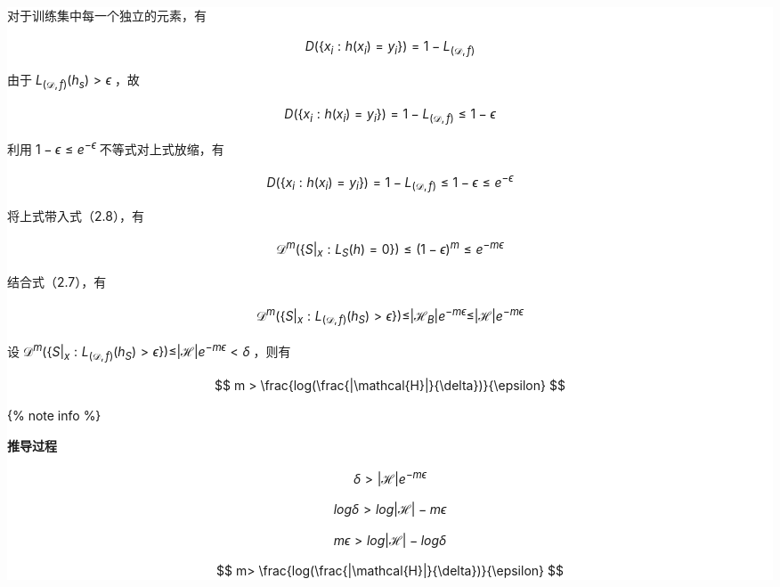对于训练集中每一个独立的元素，有

$$
{D}(\lbrace x_i : h(x_i) = y_i \rbrace) = 1 - L_{(\mathcal{D},f)}
$$

由于 $L_{(\mathcal{D},f)}(h_s)>\epsilon$ ，故

$$
{D}(\lbrace x_i : h(x_i) = y_i \rbrace) = 1 - L_{(\mathcal{D},f)} \le 1 - \epsilon
$$

利用 $1-\epsilon \le e^{-\epsilon}$ 不等式对上式放缩，有

$$
{D}(\lbrace x_i : h(x_i) = y_i \rbrace) = 1 - L_{(\mathcal{D},f)} \le 1 - \epsilon \le e^{- \epsilon}
$$

将上式带入式（2.8），有

$$
\mathcal{D}^m(\lbrace S|_x : L_S(h) = 0\rbrace)\le (1 - \epsilon)^m \le e^{- m\epsilon} \tag{2.9}
$$

结合式（2.7），有

$$
\mathcal{D}^m(\lbrace S|_x : L_{(\mathcal{D},f)}(h_S) > \epsilon\rbrace) \le |\mathcal{H}_B|e^{- m\epsilon} \le |\mathcal{H}|e^{- m\epsilon}
$$

设 $\mathcal{D}^m(\lbrace S|_x : L_{(\mathcal{D},f)}(h_S) > \epsilon\rbrace)  \le |\mathcal{H}|e^{- m\epsilon}< \delta$ ，则有

$$
m > \frac{log(\frac{|\mathcal{H}|}{\delta})}{\epsilon}
$$

{% note info %}

**推导过程**

$$
\delta > |\mathcal{H}|e^{-m\epsilon}
$$

$$
log\delta > log|\mathcal{H}|-m\epsilon
$$

$$
m\epsilon > log|\mathcal{H}| - log\delta
$$

$$
m> \frac{log(\frac{|\mathcal{H}|}{\delta})}{\epsilon}
$$
